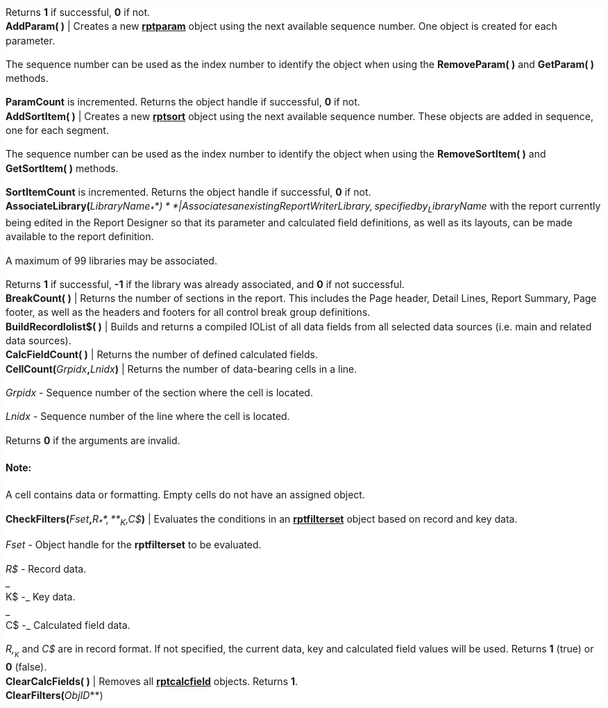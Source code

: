 Returns **1** if successful, **0** if not.  
**AddParam( )** |  Creates a new **[rptparam](../rptparam/Overview.md)** object using the next available sequence number. One object is created for each parameter.  
  
The sequence number can be used as the index number to identify the object when using the **RemoveParam( )** and **GetParam( )** methods.  
  
**ParamCount** is incremented. Returns the object handle if successful, **0** if not.  
**AddSortItem( )** |  Creates a new **[rptsort](../rptsort/Overview.md)** object using the next available sequence number. These objects are added in sequence, one for each segment.  
  
The sequence number can be used as the index number to identify the object when using the **RemoveSortItem( )** and **GetSortItem( )** methods.  
  
**SortItemCount** is incremented. Returns the object handle if successful, **0** if not.  
**AssociateLibrary(**_LibraryName$_**)** |  Associates an existing Report Writer Library, specified by _LibraryName$_ with the report currently being edited in the Report Designer so that its parameter and calculated field definitions, as well as its layouts, can be made available to the report definition.  
  
A maximum of 99 libraries may be associated.  
  
Returns **1** if successful, **-1** if the library was already associated, and **0** if not successful.  
**BreakCount( )** |  Returns the number of sections in the report. This includes the Page header, Detail Lines, Report Summary, Page footer, as well as the headers and footers for all control break group definitions.  
**BuildRecordIolist$( )** |  Builds and returns a compiled IOList of all data fields from all selected data sources (i.e. main and related data sources).  
**CalcFieldCount( )** |  Returns the number of defined calculated fields.  
**CellCount(**_Grpidx_**,**_Lnidx_**)** |  Returns the number of data-bearing cells in a line.  
  
_Grpidx -_ Sequence number of the section where the cell is located.  
  
_Lnidx -_ Sequence number of the line where the cell is located.  
  
Returns **0** if the arguments are invalid.

#### **Note:**  
A cell contains data or formatting. Empty cells do not have an assigned object.  
  
**CheckFilters(**_Fset_**,**_R$_**,**_K$,C$_**)** |  Evaluates the conditions in an **[rptfilterset](../rptfilterset/Overview.md)** object based on record and key data.  
  
_Fset -_ Object handle for the **rptfilterset** to be evaluated.  
  
_R$ -_ Record data.  
_  
K$ -_ Key data.   
_  
C$ -_ Calculated field data.  
  
_R$,_  _K$_ and _C$_ are in record format. If not specified, the current data, key and calculated field values will be used. Returns **1** (true) or **0** (false).  
**ClearCalcFields( )** |  Removes all **[rptcalcfield](../rptcalcfield/Overview.md)** objects. Returns **1**.  
**ClearFilters(**_ObjID_**)  
  